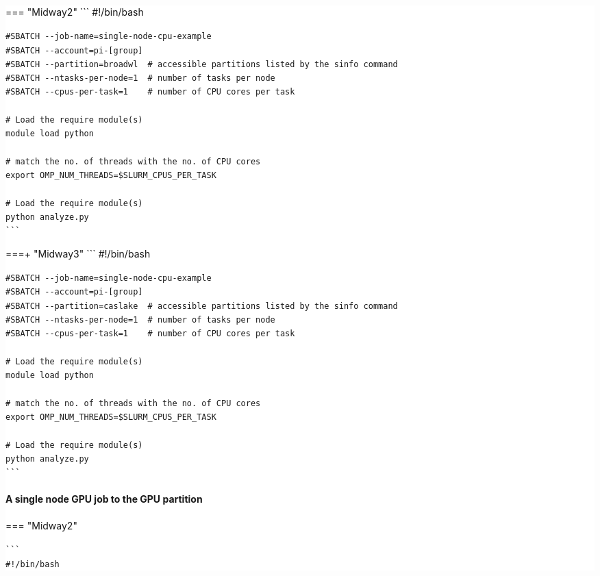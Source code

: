 === "Midway2"
    ```
    #!/bin/bash

    #SBATCH --job-name=single-node-cpu-example
    #SBATCH --account=pi-[group]
    #SBATCH --partition=broadwl  # accessible partitions listed by the sinfo command
    #SBATCH --ntasks-per-node=1  # number of tasks per node
    #SBATCH --cpus-per-task=1    # number of CPU cores per task

    # Load the require module(s)
    module load python

    # match the no. of threads with the no. of CPU cores
    export OMP_NUM_THREADS=$SLURM_CPUS_PER_TASK  

    # Load the require module(s)
    python analyze.py
    ```


===+ "Midway3"
    ```
    #!/bin/bash

    #SBATCH --job-name=single-node-cpu-example
    #SBATCH --account=pi-[group]
    #SBATCH --partition=caslake  # accessible partitions listed by the sinfo command
    #SBATCH --ntasks-per-node=1  # number of tasks per node
    #SBATCH --cpus-per-task=1    # number of CPU cores per task

    # Load the require module(s)
    module load python

    # match the no. of threads with the no. of CPU cores
    export OMP_NUM_THREADS=$SLURM_CPUS_PER_TASK  

    # Load the require module(s)
    python analyze.py
    ```


#### A single node GPU job to the GPU partition

=== "Midway2"

    ```
    #!/bin/bash
